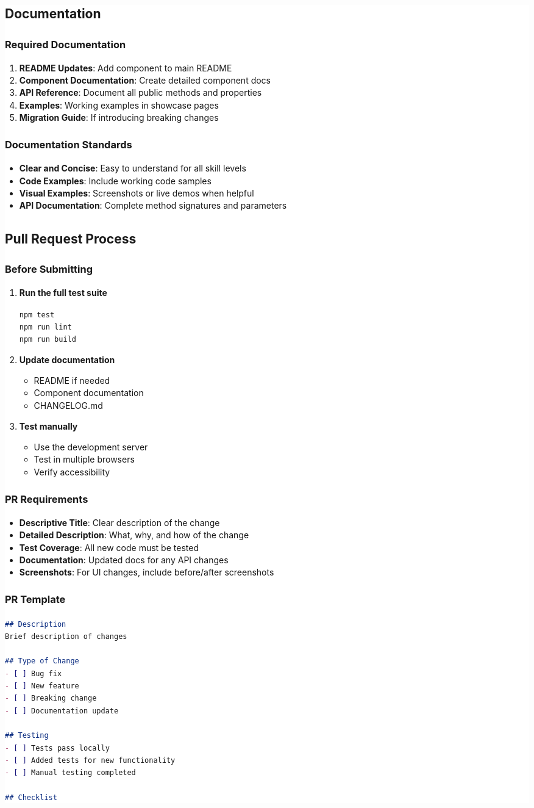 ## Documentation

### Required Documentation

1. **README Updates**: Add component to main README
2. **Component Documentation**: Create detailed component docs
3. **API Reference**: Document all public methods and properties
4. **Examples**: Working examples in showcase pages
5. **Migration Guide**: If introducing breaking changes

### Documentation Standards

- **Clear and Concise**: Easy to understand for all skill levels
- **Code Examples**: Include working code samples
- **Visual Examples**: Screenshots or live demos when helpful
- **API Documentation**: Complete method signatures and parameters

## Pull Request Process

### Before Submitting

1. **Run the full test suite**
   ```bash
   npm test
   npm run lint
   npm run build
   ```

2. **Update documentation**
   - README if needed
   - Component documentation
   - CHANGELOG.md

3. **Test manually**
   - Use the development server
   - Test in multiple browsers
   - Verify accessibility

### PR Requirements

- **Descriptive Title**: Clear description of the change
- **Detailed Description**: What, why, and how of the change
- **Test Coverage**: All new code must be tested
- **Documentation**: Updated docs for any API changes
- **Screenshots**: For UI changes, include before/after screenshots

### PR Template

```markdown
## Description
Brief description of changes

## Type of Change
- [ ] Bug fix
- [ ] New feature
- [ ] Breaking change
- [ ] Documentation update

## Testing
- [ ] Tests pass locally
- [ ] Added tests for new functionality
- [ ] Manual testing completed

## Checklist
```
